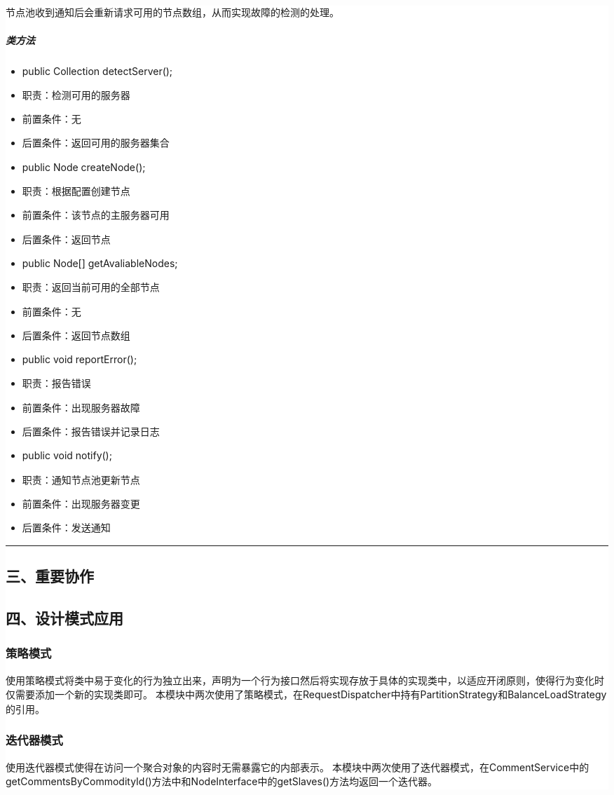 节点池收到通知后会重新请求可用的节点数组，从而实现故障的检测的处理。 

##### 类方法 #####
* public Collection<Server> detectServer(); 
* 职责：检测可用的服务器
* 前置条件：无
* 后置条件：返回可用的服务器集合

* public Node createNode();
* 职责：根据配置创建节点
* 前置条件：该节点的主服务器可用
* 后置条件：返回节点

* public Node[] getAvaliableNodes;
* 职责：返回当前可用的全部节点
* 前置条件：无
* 后置条件：返回节点数组

* public void reportError();
* 职责：报告错误
* 前置条件：出现服务器故障
* 后置条件：报告错误并记录日志

* public void notify();
* 职责：通知节点池更新节点
* 前置条件：出现服务器变更
* 后置条件：发送通知

---




## 三、重要协作 ##


## 四、设计模式应用 ##


### 策略模式 ###

使用策略模式将类中易于变化的行为独立出来，声明为一个行为接口然后将实现存放于具体的实现类中，以适应开闭原则，使得行为变化时仅需要添加一个新的实现类即可。
本模块中两次使用了策略模式，在RequestDispatcher中持有PartitionStrategy和BalanceLoadStrategy的引用。

### 迭代器模式 ###

使用迭代器模式使得在访问一个聚合对象的内容时无需暴露它的内部表示。
本模块中两次使用了迭代器模式，在CommentService中的getCommentsByCommodityId()方法中和NodeInterface中的getSlaves()方法均返回一个迭代器。


